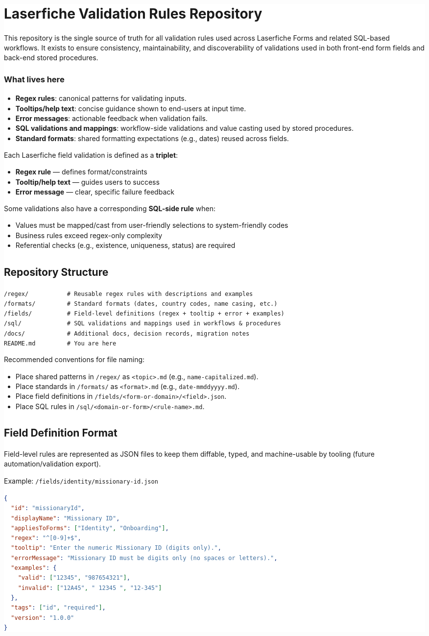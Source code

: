 # Laserfiche Validation Rules Repository

This repository is the single source of truth for all validation rules used across Laserfiche Forms and related SQL-based workflows. It exists to ensure consistency, maintainability, and discoverability of validations used in both front-end form fields and back-end stored procedures.

### What lives here

- **Regex rules**: canonical patterns for validating inputs.
- **Tooltips/help text**: concise guidance shown to end-users at input time.
- **Error messages**: actionable feedback when validation fails.
- **SQL validations and mappings**: workflow-side validations and value casting used by stored procedures.
- **Standard formats**: shared formatting expectations (e.g., dates) reused across fields.

Each Laserfiche field validation is defined as a **triplet**:

- **Regex rule** — defines format/constraints
- **Tooltip/help text** — guides users to success
- **Error message** — clear, specific failure feedback

Some validations also have a corresponding **SQL-side rule** when:

- Values must be mapped/cast from user-friendly selections to system-friendly codes
- Business rules exceed regex-only complexity
- Referential checks (e.g., existence, uniqueness, status) are required

## Repository Structure

```
/regex/           # Reusable regex rules with descriptions and examples
/formats/         # Standard formats (dates, country codes, name casing, etc.)
/fields/          # Field-level definitions (regex + tooltip + error + examples)
/sql/             # SQL validations and mappings used in workflows & procedures
/docs/            # Additional docs, decision records, migration notes
README.md         # You are here
```

Recommended conventions for file naming:
- Place shared patterns in `/regex/` as `<topic>.md` (e.g., `name-capitalized.md`).
- Place standards in `/formats/` as `<format>.md` (e.g., `date-mmddyyyy.md`).
- Place field definitions in `/fields/<form-or-domain>/<field>.json`.
- Place SQL rules in `/sql/<domain-or-form>/<rule-name>.md`.


## Field Definition Format

Field-level rules are represented as JSON files to keep them diffable, typed, and machine-usable by tooling (future automation/validation export).

Example: `/fields/identity/missionary-id.json`
```json
{
  "id": "missionaryId",
  "displayName": "Missionary ID",
  "appliesToForms": ["Identity", "Onboarding"],
  "regex": "^[0-9]+$",
  "tooltip": "Enter the numeric Missionary ID (digits only).",
  "errorMessage": "Missionary ID must be digits only (no spaces or letters).",
  "examples": {
    "valid": ["12345", "987654321"],
    "invalid": ["12A45", " 12345 ", "12-345"]
  },
  "tags": ["id", "required"],
  "version": "1.0.0"
}
```